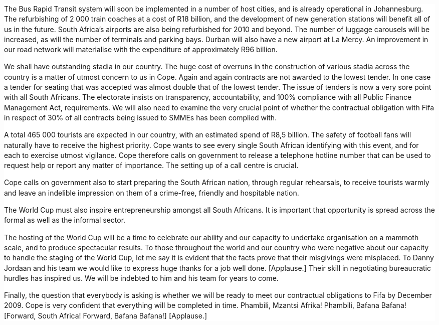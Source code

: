 The Bus Rapid Transit system will soon be implemented in a number of host
cities, and is already operational in Johannesburg. The refurbishing of 2
000 train coaches at a cost of R18 billion, and the development of new
generation stations will benefit all of us in the future. South Africa’s
airports are also being refurbished for 2010 and beyond. The number of
luggage carousels will be increased, as will the number of terminals and
parking bays. Durban will also have a new airport at La Mercy. An
improvement in our road network will materialise with the expenditure of
approximately R96 billion.

We shall have outstanding stadia in our country. The huge cost of overruns
in the construction of various stadia across the country is a matter of
utmost concern to us in Cope. Again and again contracts are not awarded to
the lowest tender. In one case a tender for seating that was accepted was
almost double that of the lowest tender. The issue of tenders is now a very
sore point with all South Africans. The electorate insists on transparency,
accountability, and 100% compliance with all Public Finance Management Act,
requirements. We will also need to examine the very crucial point of
whether the contractual obligation with Fifa in respect of 30% of all
contracts being issued to SMMEs has been complied with.

A total 465 000 tourists are expected in our country, with an estimated
spend of R8,5 billion. The safety of football fans will naturally have to
receive the highest priority. Cope wants to see every single South African
identifying with this event, and for each to exercise utmost vigilance.
Cope therefore calls on government to release a telephone hotline number
that can be used to request help or report any matter of importance. The
setting up of a call centre is crucial.

Cope calls on government also to start preparing the South African nation,
through regular rehearsals, to receive tourists warmly and leave an
indelible impression on them of a crime-free, friendly and hospitable
nation.

The World Cup must also inspire entrepreneurship amongst all South
Africans. It is important that opportunity is spread across the formal as
well as the informal sector.

The hosting of the World Cup will be a time to celebrate our ability and
our capacity to undertake organisation on a mammoth scale, and to produce
spectacular results. To those throughout the world and our country who were
negative about our capacity to handle the staging of the World Cup, let me
say it is evident that the facts prove that their misgivings were
misplaced. To Danny Jordaan and his team we would like to express huge
thanks for a job well done. [Applause.] Their skill in negotiating
bureaucratic hurdles has inspired us. We will be indebted to him and his
team for years to come.

Finally, the question that everybody is asking is whether we will be ready
to meet our contractual obligations to Fifa by December 2009. Cope is very
confident that everything will be completed in time. Phambili, Mzantsi
Afrika! Phambili, Bafana Bafana! [Forward, South Africa! Forward, Bafana
Bafana!] [Applause.]
